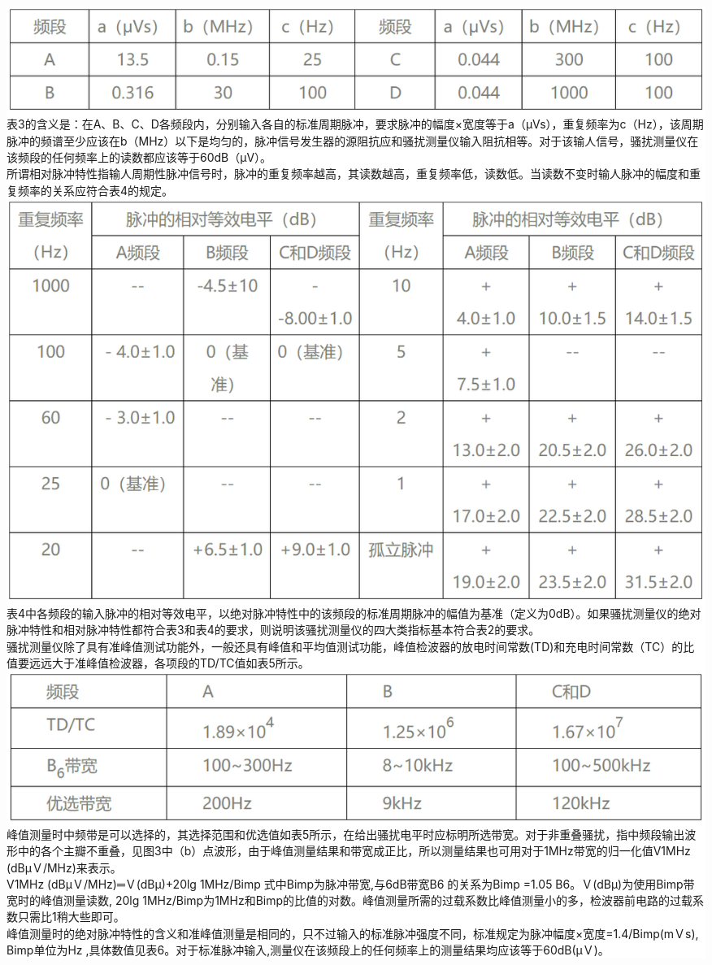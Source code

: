   ![b3](./material/b3.PNG "表3  骚扰测量仪的绝对脉冲特性")    
  表3的含义是：在A、B、C、D各频段内，分别输入各自的标准周期脉冲，要求脉冲的幅度×宽度等于a（μVs），重复频率为c（Hz），该周期脉冲的频谱至少应该在b（MHz）以下是均匀的，脉冲信号发生器的源阻抗应和骚扰测量仪输入阻抗相等。对于该输人信号，骚扰测量仪在该频段的任何频率上的读数都应该等于60dB（μV）。   
  所谓相对脉冲特性指输人周期性脉冲信号时，脉冲的重复频率越高，其读数越高，重复频率低，读数低。当读数不变时输人脉冲的幅度和重复频率的关系应符合表4的规定。     
  ![mc](./material/mc.PNG "表4  骚扰测量仪的相对脉冲特性")     
  表4中各频段的输入脉冲的相对等效电平，以绝对脉冲特性中的该频段的标准周期脉冲的幅值为基准（定义为0dB）。如果骚扰测量仪的绝对脉冲特性和相对脉冲特性都符合表3和表4的要求，则说明该骚扰测量仪的四大类指标基本符合表2的要求。    
  骚扰测量仪除了具有准峰值测试功能外，一般还具有峰值和平均值测试功能，峰值检波器的放电时间常数(TD)和充电时间常数（TC）的比值要远远大于准峰值检波器，各项段的TD/TC值如表5所示。     
  ![fz](./material/fz.PNG "表5. 骚扰测量仪峰值测量时的指标")      
  峰值测量时中频带是可以选择的，其选择范围和优选值如表5所示，在给出骚扰电平时应标明所选带宽。对于非重叠骚扰，指中频段输出波形中的各个主瓣不重叠，见图3中（b）点波形，由于峰值测量结果和带宽成正比，所以测量结果也可用对于1MHz带宽的归一化值V1MHz (dBμＶ/MHz)来表示。      
  V1MHz (dBμＶ/MHz)═Ｖ(dBμ)+20lg 1MHz/Bimp
  式中Bimp为脉冲带宽,与6dB带宽B6 的关系为Bimp =1.05 B6。Ｖ(dBμ)为使用Bimp带宽时的峰值测量读数, 20lg 1MHz/Bimp为1MHz和Bimp的比值的对数。峰值测量所需的过载系数比峰值测量小的多，检波器前电路的过载系数只需比1稍大些即可。        
  峰值测量时的绝对脉冲特性的含义和准峰值测量是相同的，只不过输入的标准脉冲强度不同，标准规定为脉冲幅度×宽度=1.4/Bimp(mＶs), Bimp单位为Hz ,具体数值见表6。对于标准脉冲输入,测量仪在该频段上的任何频率上的测量结果均应该等于60dB(μＶ)。       